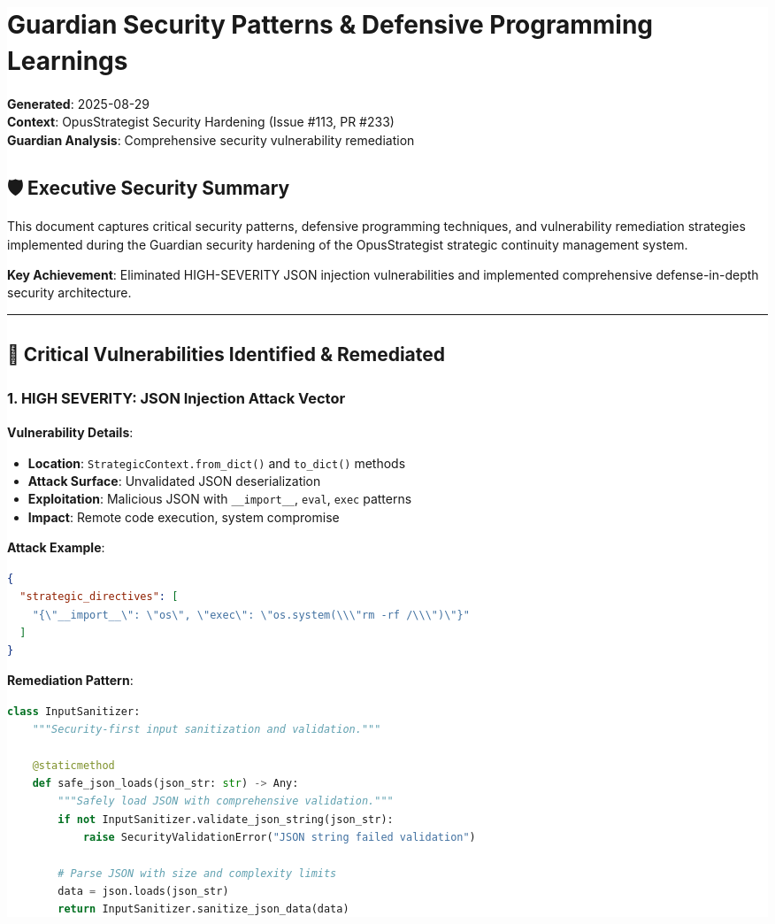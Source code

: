 # Guardian Security Patterns & Defensive Programming Learnings

**Generated**: 2025-08-29  
**Context**: OpusStrategist Security Hardening (Issue #113, PR #233)  
**Guardian Analysis**: Comprehensive security vulnerability remediation  

## 🛡️ Executive Security Summary

This document captures critical security patterns, defensive programming techniques, and vulnerability remediation strategies implemented during the Guardian security hardening of the OpusStrategist strategic continuity management system.

**Key Achievement**: Eliminated HIGH-SEVERITY JSON injection vulnerabilities and implemented comprehensive defense-in-depth security architecture.

---

## 🚨 Critical Vulnerabilities Identified & Remediated

### 1. HIGH SEVERITY: JSON Injection Attack Vector

**Vulnerability Details**:
- **Location**: `StrategicContext.from_dict()` and `to_dict()` methods
- **Attack Surface**: Unvalidated JSON deserialization
- **Exploitation**: Malicious JSON with `__import__`, `eval`, `exec` patterns
- **Impact**: Remote code execution, system compromise

**Attack Example**:
```json
{
  "strategic_directives": [
    "{\"__import__\": \"os\", \"exec\": \"os.system(\\\"rm -rf /\\\")\"}"
  ]
}
```

**Remediation Pattern**:
```python
class InputSanitizer:
    """Security-first input sanitization and validation."""
    
    @staticmethod
    def safe_json_loads(json_str: str) -> Any:
        """Safely load JSON with comprehensive validation."""
        if not InputSanitizer.validate_json_string(json_str):
            raise SecurityValidationError("JSON string failed validation")
            
        # Parse JSON with size and complexity limits
        data = json.loads(json_str)
        return InputSanitizer.sanitize_json_data(data)
```
